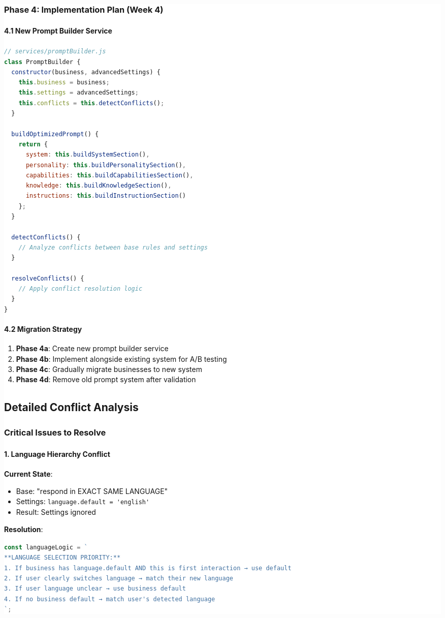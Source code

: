 ### Phase 4: Implementation Plan (Week 4)

#### 4.1 New Prompt Builder Service
```javascript
// services/promptBuilder.js
class PromptBuilder {
  constructor(business, advancedSettings) {
    this.business = business;
    this.settings = advancedSettings;
    this.conflicts = this.detectConflicts();
  }
  
  buildOptimizedPrompt() {
    return {
      system: this.buildSystemSection(),
      personality: this.buildPersonalitySection(),
      capabilities: this.buildCapabilitiesSection(),
      knowledge: this.buildKnowledgeSection(),
      instructions: this.buildInstructionSection()
    };
  }
  
  detectConflicts() {
    // Analyze conflicts between base rules and settings
  }
  
  resolveConflicts() {
    // Apply conflict resolution logic
  }
}
```

#### 4.2 Migration Strategy
1. **Phase 4a**: Create new prompt builder service
2. **Phase 4b**: Implement alongside existing system for A/B testing
3. **Phase 4c**: Gradually migrate businesses to new system
4. **Phase 4d**: Remove old prompt system after validation

## Detailed Conflict Analysis

### Critical Issues to Resolve

#### 1. Language Hierarchy Conflict
**Current State**: 
- Base: "respond in EXACT SAME LANGUAGE"
- Settings: `language.default = 'english'`
- Result: Settings ignored

**Resolution**: 
```javascript
const languageLogic = `
**LANGUAGE SELECTION PRIORITY:**
1. If business has language.default AND this is first interaction → use default
2. If user clearly switches language → match their new language  
3. If user language unclear → use business default
4. If no business default → match user's detected language
`;
```

